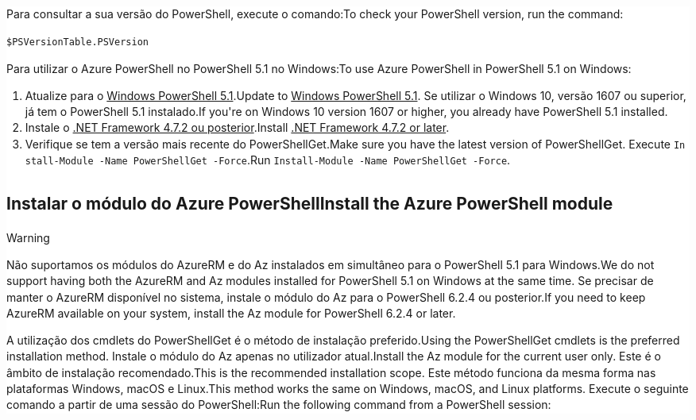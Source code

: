 <span data-ttu-id="eefc2-113">Para consultar a sua versão do PowerShell, execute o comando:</span><span class="sxs-lookup"><span data-stu-id="eefc2-113">To check your PowerShell version, run the command:</span></span>

```azurepowershell-interactive
$PSVersionTable.PSVersion
```

<span data-ttu-id="eefc2-114">Para utilizar o Azure PowerShell no PowerShell 5.1 no Windows:</span><span class="sxs-lookup"><span data-stu-id="eefc2-114">To use Azure PowerShell in PowerShell 5.1 on Windows:</span></span>

1. <span data-ttu-id="eefc2-115">Atualize para o [Windows PowerShell 5.1](/powershell/scripting/windows-powershell/install/installing-windows-powershell#upgrading-existing-windows-powershell).</span><span class="sxs-lookup"><span data-stu-id="eefc2-115">Update to [Windows PowerShell 5.1](/powershell/scripting/windows-powershell/install/installing-windows-powershell#upgrading-existing-windows-powershell).</span></span>
   <span data-ttu-id="eefc2-116">Se utilizar o Windows 10, versão 1607 ou superior, já tem o PowerShell 5.1 instalado.</span><span class="sxs-lookup"><span data-stu-id="eefc2-116">If you're on Windows 10 version 1607 or higher, you already have PowerShell 5.1 installed.</span></span>
2. <span data-ttu-id="eefc2-117">Instale o [.NET Framework 4.7.2 ou posterior](/dotnet/framework/install).</span><span class="sxs-lookup"><span data-stu-id="eefc2-117">Install [.NET Framework 4.7.2 or later](/dotnet/framework/install).</span></span>
3. <span data-ttu-id="eefc2-118">Verifique se tem a versão mais recente do PowerShellGet.</span><span class="sxs-lookup"><span data-stu-id="eefc2-118">Make sure you have the latest version of PowerShellGet.</span></span> <span data-ttu-id="eefc2-119">Execute `Install-Module -Name PowerShellGet -Force`.</span><span class="sxs-lookup"><span data-stu-id="eefc2-119">Run `Install-Module -Name PowerShellGet -Force`.</span></span>

## <a name="install-the-azure-powershell-module"></a><span data-ttu-id="eefc2-120">Instalar o módulo do Azure PowerShell</span><span class="sxs-lookup"><span data-stu-id="eefc2-120">Install the Azure PowerShell module</span></span>

> [!WARNING]
> <span data-ttu-id="eefc2-121">Não suportamos os módulos do AzureRM e do Az instalados em simultâneo para o PowerShell 5.1 para Windows.</span><span class="sxs-lookup"><span data-stu-id="eefc2-121">We do not support having both the AzureRM and Az modules installed for PowerShell 5.1 on Windows at the same time.</span></span> <span data-ttu-id="eefc2-122">Se precisar de manter o AzureRM disponível no sistema, instale o módulo do Az para o PowerShell 6.2.4 ou posterior.</span><span class="sxs-lookup"><span data-stu-id="eefc2-122">If you need to keep AzureRM available on your system, install the Az module for PowerShell 6.2.4 or later.</span></span>

<span data-ttu-id="eefc2-123">A utilização dos cmdlets do PowerShellGet é o método de instalação preferido.</span><span class="sxs-lookup"><span data-stu-id="eefc2-123">Using the PowerShellGet cmdlets is the preferred installation method.</span></span> <span data-ttu-id="eefc2-124">Instale o módulo do Az apenas no utilizador atual.</span><span class="sxs-lookup"><span data-stu-id="eefc2-124">Install the Az module for the current user only.</span></span> <span data-ttu-id="eefc2-125">Este é o âmbito de instalação recomendado.</span><span class="sxs-lookup"><span data-stu-id="eefc2-125">This is the recommended installation scope.</span></span> <span data-ttu-id="eefc2-126">Este método funciona da mesma forma nas plataformas Windows, macOS e Linux.</span><span class="sxs-lookup"><span data-stu-id="eefc2-126">This method works the same on Windows, macOS, and Linux platforms.</span></span> <span data-ttu-id="eefc2-127">Execute o seguinte comando a partir de uma sessão do PowerShell:</span><span class="sxs-lookup"><span data-stu-id="eefc2-127">Run the following command from a PowerShell session:</span></span>
